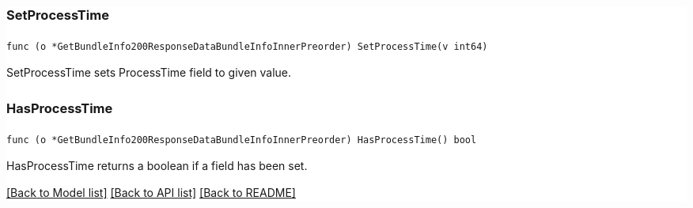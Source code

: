 ### SetProcessTime

`func (o *GetBundleInfo200ResponseDataBundleInfoInnerPreorder) SetProcessTime(v int64)`

SetProcessTime sets ProcessTime field to given value.

### HasProcessTime

`func (o *GetBundleInfo200ResponseDataBundleInfoInnerPreorder) HasProcessTime() bool`

HasProcessTime returns a boolean if a field has been set.


[[Back to Model list]](../README.md#documentation-for-models) [[Back to API list]](../README.md#documentation-for-api-endpoints) [[Back to README]](../README.md)


